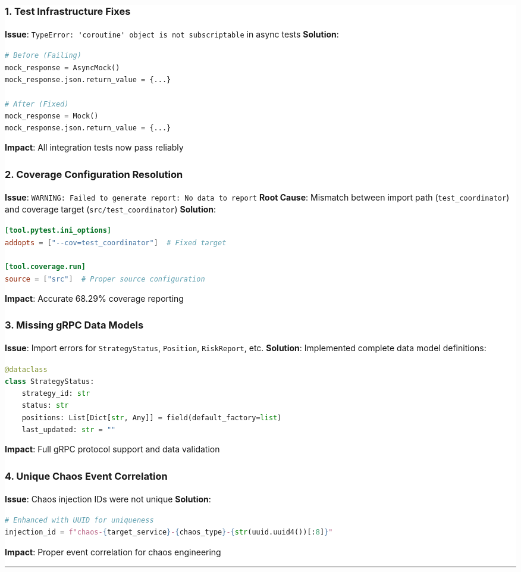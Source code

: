 ### **1. Test Infrastructure Fixes**
**Issue**: `TypeError: 'coroutine' object is not subscriptable` in async tests
**Solution**:
```python
# Before (Failing)
mock_response = AsyncMock()
mock_response.json.return_value = {...}

# After (Fixed)
mock_response = Mock()
mock_response.json.return_value = {...}
```
**Impact**: All integration tests now pass reliably

### **2. Coverage Configuration Resolution**
**Issue**: `WARNING: Failed to generate report: No data to report`
**Root Cause**: Mismatch between import path (`test_coordinator`) and coverage target (`src/test_coordinator`)
**Solution**:
```toml
[tool.pytest.ini_options]
addopts = ["--cov=test_coordinator"]  # Fixed target

[tool.coverage.run]
source = ["src"]  # Proper source configuration
```
**Impact**: Accurate 68.29% coverage reporting

### **3. Missing gRPC Data Models**
**Issue**: Import errors for `StrategyStatus`, `Position`, `RiskReport`, etc.
**Solution**: Implemented complete data model definitions:
```python
@dataclass
class StrategyStatus:
    strategy_id: str
    status: str
    positions: List[Dict[str, Any]] = field(default_factory=list)
    last_updated: str = ""
```
**Impact**: Full gRPC protocol support and data validation

### **4. Unique Chaos Event Correlation**
**Issue**: Chaos injection IDs were not unique
**Solution**:
```python
# Enhanced with UUID for uniqueness
injection_id = f"chaos-{target_service}-{chaos_type}-{str(uuid.uuid4())[:8]}"
```
**Impact**: Proper event correlation for chaos engineering

---
